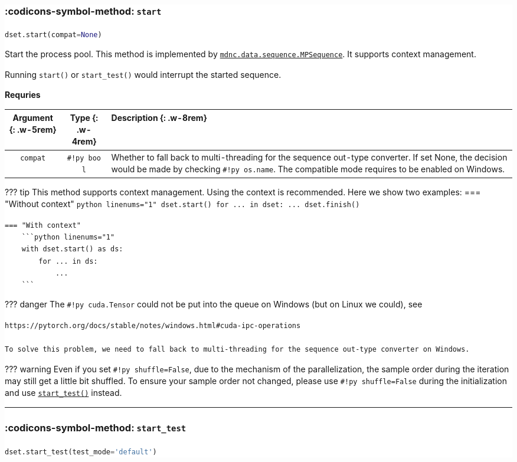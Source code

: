 ### :codicons-symbol-method: `start`

```python
dset.start(compat=None)
```

Start the process pool. This method is implemented by [`mdnc.data.sequence.MPSequence`](../../sequence/MPSequence). It supports context management.

Running `start()` or `start_test()` would interrupt the started sequence.

**Requries**

| Argument {: .w-5rem} | Type {: .w-4rem} | Description {: .w-8rem} |
| :------: | :-----: | :---------- |
| `compat` | `#!py bool` | Whether to fall back to multi-threading for the sequence out-type converter. If set None, the decision would be made by checking `#!py os.name`. The compatible mode requires to be enabled on Windows. |

??? tip
    This method supports context management. Using the context is recommended. Here we show two examples:
    === "Without context"
        ```python linenums="1"
        dset.start()
        for ... in dset:
            ...
        dset.finish()
        ```

    === "With context"
        ```python linenums="1"
        with dset.start() as ds:
            for ... in ds:
                ...
        ```

??? danger
    The `#!py cuda.Tensor` could not be put into the queue on Windows (but on Linux we could), see
    
    https://pytorch.org/docs/stable/notes/windows.html#cuda-ipc-operations

    To solve this problem, we need to fall back to multi-threading for the sequence out-type converter on Windows.

??? warning
    Even if you set `#!py shuffle=False`, due to the mechanism of the parallelization, the sample order during the iteration may still get a little bit shuffled. To ensure your sample order not changed, please use `#!py shuffle=False` during the initialization and use [`start_test()`](#start_test) instead.

-----

### :codicons-symbol-method: `start_test`

```python
dset.start_test(test_mode='default')
```
